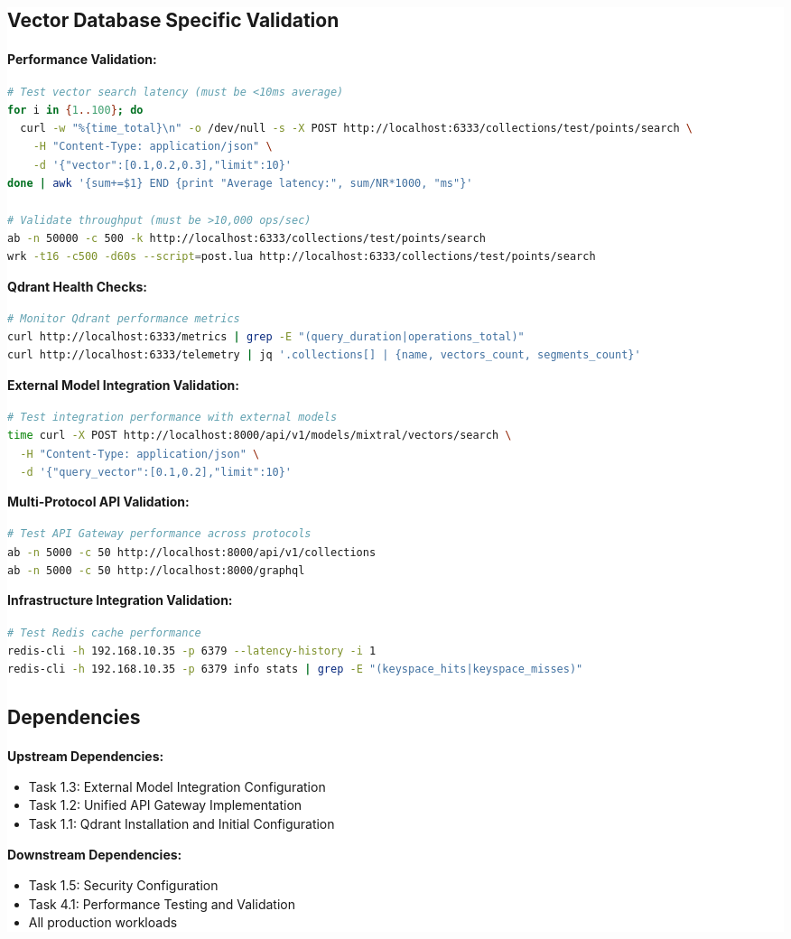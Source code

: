 ## Vector Database Specific Validation

**Performance Validation:**
```bash
# Test vector search latency (must be <10ms average)
for i in {1..100}; do
  curl -w "%{time_total}\n" -o /dev/null -s -X POST http://localhost:6333/collections/test/points/search \
    -H "Content-Type: application/json" \
    -d '{"vector":[0.1,0.2,0.3],"limit":10}'
done | awk '{sum+=$1} END {print "Average latency:", sum/NR*1000, "ms"}'

# Validate throughput (must be >10,000 ops/sec)
ab -n 50000 -c 500 -k http://localhost:6333/collections/test/points/search
wrk -t16 -c500 -d60s --script=post.lua http://localhost:6333/collections/test/points/search
```

**Qdrant Health Checks:**
```bash
# Monitor Qdrant performance metrics
curl http://localhost:6333/metrics | grep -E "(query_duration|operations_total)"
curl http://localhost:6333/telemetry | jq '.collections[] | {name, vectors_count, segments_count}'
```

**External Model Integration Validation:**
```bash
# Test integration performance with external models
time curl -X POST http://localhost:8000/api/v1/models/mixtral/vectors/search \
  -H "Content-Type: application/json" \
  -d '{"query_vector":[0.1,0.2],"limit":10}'
```

**Multi-Protocol API Validation:**
```bash
# Test API Gateway performance across protocols
ab -n 5000 -c 50 http://localhost:8000/api/v1/collections
ab -n 5000 -c 50 http://localhost:8000/graphql
```

**Infrastructure Integration Validation:**
```bash
# Test Redis cache performance
redis-cli -h 192.168.10.35 -p 6379 --latency-history -i 1
redis-cli -h 192.168.10.35 -p 6379 info stats | grep -E "(keyspace_hits|keyspace_misses)"
```

## Dependencies

**Upstream Dependencies:**
- Task 1.3: External Model Integration Configuration
- Task 1.2: Unified API Gateway Implementation
- Task 1.1: Qdrant Installation and Initial Configuration

**Downstream Dependencies:**
- Task 1.5: Security Configuration
- Task 4.1: Performance Testing and Validation
- All production workloads
